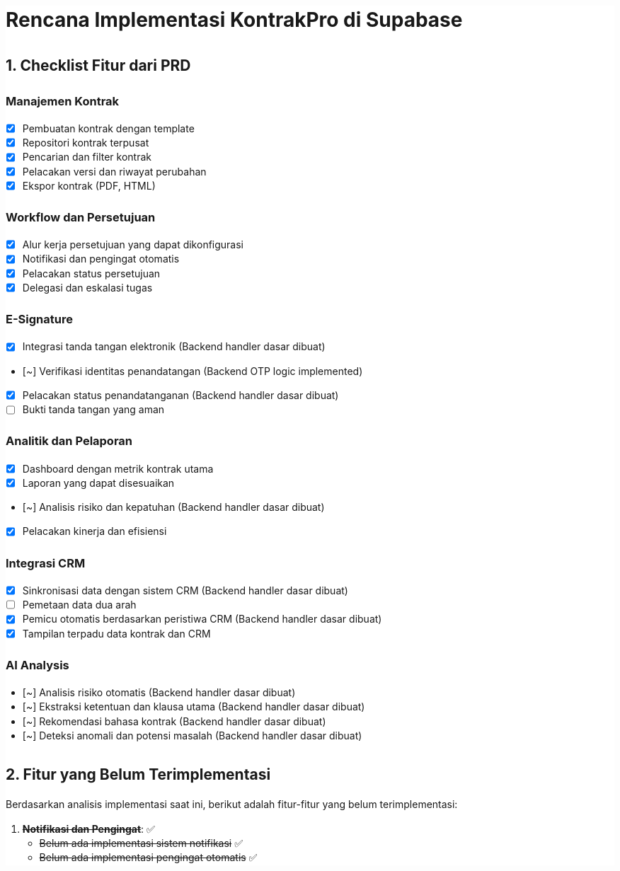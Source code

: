 # Rencana Implementasi KontrakPro di Supabase

## 1. Checklist Fitur dari PRD

### Manajemen Kontrak
- [x] Pembuatan kontrak dengan template
- [x] Repositori kontrak terpusat
- [x] Pencarian dan filter kontrak
- [x] Pelacakan versi dan riwayat perubahan
- [x] Ekspor kontrak (PDF, HTML)

### Workflow dan Persetujuan
- [x] Alur kerja persetujuan yang dapat dikonfigurasi
- [x] Notifikasi dan pengingat otomatis
- [x] Pelacakan status persetujuan
- [x] Delegasi dan eskalasi tugas

### E-Signature
- [x] Integrasi tanda tangan elektronik (Backend handler dasar dibuat)
- [~] Verifikasi identitas penandatangan (Backend OTP logic implemented)
- [x] Pelacakan status penandatanganan (Backend handler dasar dibuat)
- [ ] Bukti tanda tangan yang aman

### Analitik dan Pelaporan
- [x] Dashboard dengan metrik kontrak utama
- [x] Laporan yang dapat disesuaikan
- [~] Analisis risiko dan kepatuhan (Backend handler dasar dibuat)
- [x] Pelacakan kinerja dan efisiensi

### Integrasi CRM
- [x] Sinkronisasi data dengan sistem CRM (Backend handler dasar dibuat)
- [ ] Pemetaan data dua arah
- [x] Pemicu otomatis berdasarkan peristiwa CRM (Backend handler dasar dibuat)
- [x] Tampilan terpadu data kontrak dan CRM

### AI Analysis
- [~] Analisis risiko otomatis (Backend handler dasar dibuat)
- [~] Ekstraksi ketentuan dan klausa utama (Backend handler dasar dibuat)
- [~] Rekomendasi bahasa kontrak (Backend handler dasar dibuat)
- [~] Deteksi anomali dan potensi masalah (Backend handler dasar dibuat)

## 2. Fitur yang Belum Terimplementasi

Berdasarkan analisis implementasi saat ini, berikut adalah fitur-fitur yang belum terimplementasi:

1. ~~**Notifikasi dan Pengingat**~~: ✅
   - ~~Belum ada implementasi sistem notifikasi~~ ✅
   - ~~Belum ada implementasi pengingat otomatis~~ ✅
